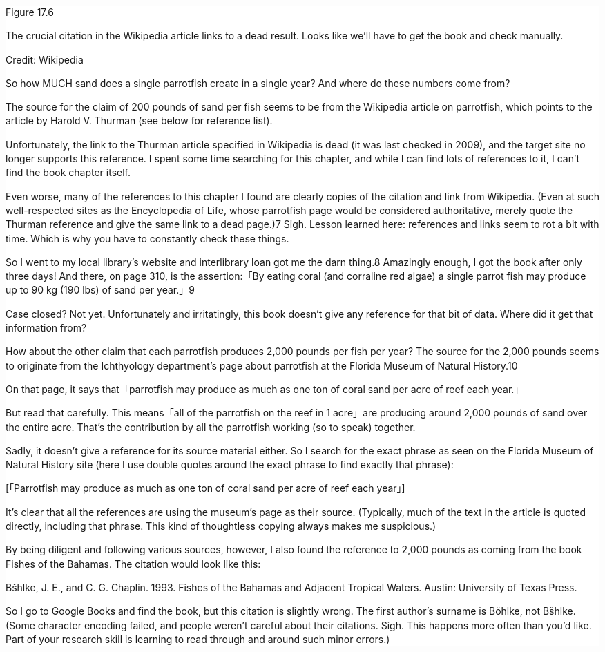 Figure 17.6

The crucial citation in the Wikipedia article links to a dead result. Looks like we’ll have to get the book and check manually.

Credit: Wikipedia

So how MUCH sand does a single parrotfish create in a single year? And where do these numbers come from?

The source for the claim of 200 pounds of sand per fish seems to be from the Wikipedia article on parrotfish, which points to the article by Harold V. Thurman (see below for reference list).

Unfortunately, the link to the Thurman article specified in Wikipedia is dead (it was last checked in 2009), and the target site no longer supports this reference. I spent some time searching for this chapter, and while I can find lots of references to it, I can’t find the book chapter itself.

Even worse, many of the references to this chapter I found are clearly copies of the citation and link from Wikipedia. (Even at such well-respected sites as the Encyclopedia of Life, whose parrotfish page would be considered authoritative, merely quote the Thurman reference and give the same link to a dead page.)7 Sigh. Lesson learned here: references and links seem to rot a bit with time. Which is why you have to constantly check these things.

So I went to my local library’s website and interlibrary loan got me the darn thing.8 Amazingly enough, I got the book after only three days! And there, on page 310, is the assertion:「By eating coral (and corraline red algae) a single parrot fish may produce up to 90 kg (190 lbs) of sand per year.」9

Case closed? Not yet. Unfortunately and irritatingly, this book doesn’t give any reference for that bit of data. Where did it get that information from?

How about the other claim that each parrotfish produces 2,000 pounds per fish per year? The source for the 2,000 pounds seems to originate from the Ichthyology department’s page about parrotfish at the Florida Museum of Natural History.10

On that page, it says that「parrotfish may produce as much as one ton of coral sand per acre of reef each year.」

But read that carefully. This means「all of the parrotfish on the reef in 1 acre」are producing around 2,000 pounds of sand over the entire acre. That’s the contribution by all the parrotfish working (so to speak) together.

Sadly, it doesn’t give a reference for its source material either. So I search for the exact phrase as seen on the Florida Museum of Natural History site (here I use double quotes around the exact phrase to find exactly that phrase):

[「Parrotfish may produce as much as one ton of coral sand per acre of reef each year」]

It’s clear that all the references are using the museum’s page as their source. (Typically, much of the text in the article is quoted directly, including that phrase. This kind of thoughtless copying always makes me suspicious.)

By being diligent and following various sources, however, I also found the reference to 2,000 pounds as coming from the book Fishes of the Bahamas. The citation would look like this:

Bšhlke, J. E., and C. G. Chaplin. 1993. Fishes of the Bahamas and Adjacent Tropical Waters. Austin: University of Texas Press.

So I go to Google Books and find the book, but this citation is slightly wrong. The first author’s surname is Böhlke, not Bšhlke. (Some character encoding failed, and people weren’t careful about their citations. Sigh. This happens more often than you’d like. Part of your research skill is learning to read through and around such minor errors.)
